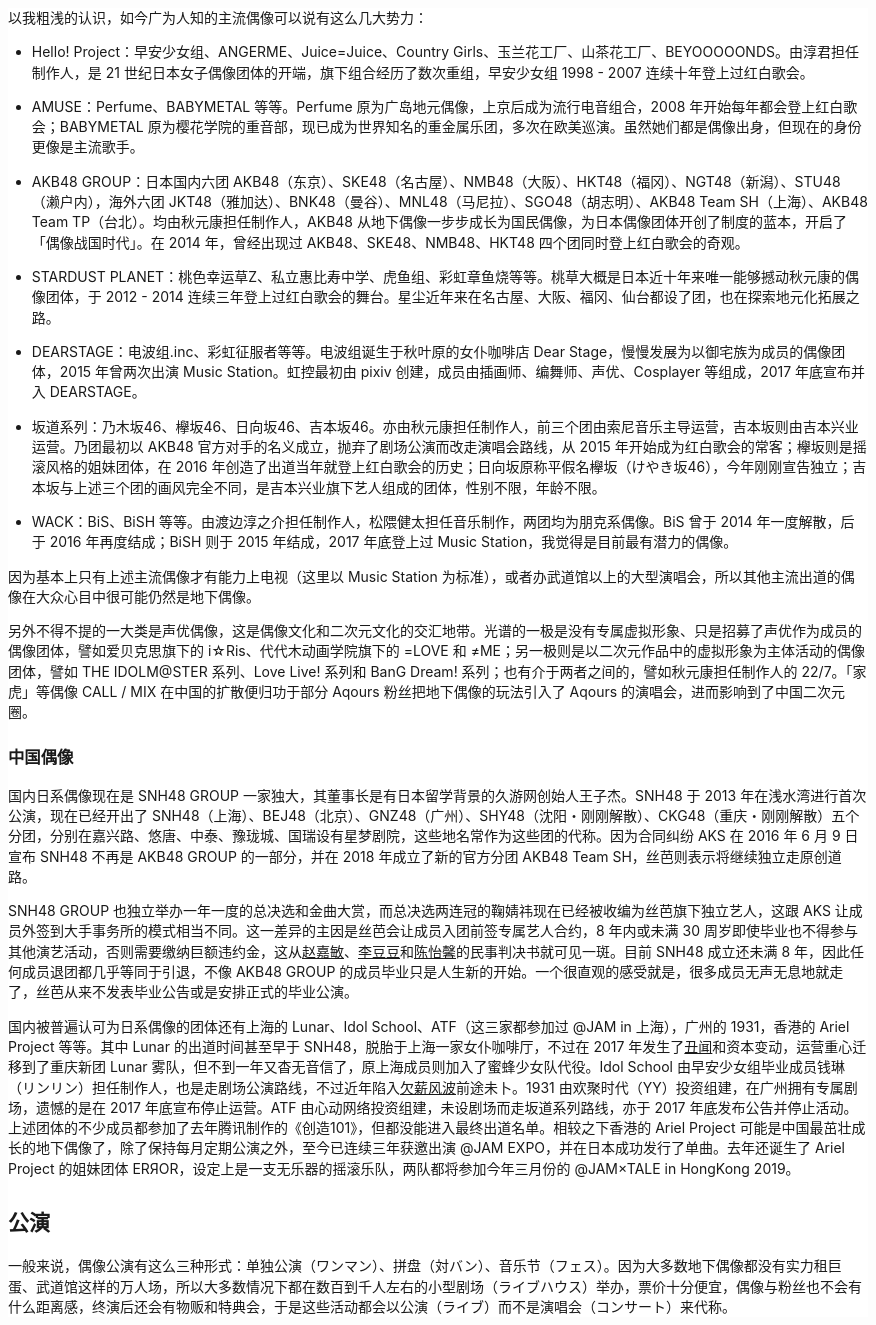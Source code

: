 以我粗浅的认识，如今广为人知的主流偶像可以说有这么几大势力：

- Hello! Project：早安少女组、ANGERME、Juice=Juice、Country Girls、玉兰花工厂、山茶花工厂、BEYOOOOONDS。由淳君担任制作人，是 21 世纪日本女子偶像团体的开端，旗下组合经历了数次重组，早安少女组 1998 - 2007 连续十年登上过红白歌会。

- AMUSE：Perfume、BABYMETAL 等等。Perfume 原为广岛地元偶像，上京后成为流行电音组合，2008 年开始每年都会登上红白歌会；BABYMETAL 原为樱花学院的重音部，现已成为世界知名的重金属乐团，多次在欧美巡演。虽然她们都是偶像出身，但现在的身份更像是主流歌手。

- AKB48 GROUP：日本国内六团 AKB48（东京）、SKE48（名古屋）、NMB48（大阪）、HKT48（福冈）、NGT48（新潟）、STU48（濑户内），海外六团 JKT48（雅加达）、BNK48（曼谷）、MNL48（马尼拉）、SGO48（胡志明）、AKB48 Team SH（上海）、AKB48 Team TP（台北）。均由秋元康担任制作人，AKB48 从地下偶像一步步成长为国民偶像，为日本偶像团体开创了制度的蓝本，开启了「偶像战国时代」。在 2014 年，曾经出现过 AKB48、SKE48、NMB48、HKT48 四个团同时登上红白歌会的奇观。

- STARDUST PLANET：桃色幸运草Z、私立惠比寿中学、虎鱼组、彩虹章鱼烧等等。桃草大概是日本近十年来唯一能够撼动秋元康的偶像团体，于 2012 - 2014 连续三年登上过红白歌会的舞台。星尘近年来在名古屋、大阪、福冈、仙台都设了团，也在探索地元化拓展之路。

- DEARSTAGE：电波组.inc、彩虹征服者等等。电波组诞生于秋叶原的女仆咖啡店 Dear Stage，慢慢发展为以御宅族为成员的偶像团体，2015 年曾两次出演 Music Station。虹控最初由 pixiv 创建，成员由插画师、编舞师、声优、Cosplayer 等组成，2017 年底宣布并入 DEARSTAGE。

- 坂道系列：乃木坂46、欅坂46、日向坂46、吉本坂46。亦由秋元康担任制作人，前三个团由索尼音乐主导运营，吉本坂则由吉本兴业运营。乃团最初以 AKB48 官方对手的名义成立，抛弃了剧场公演而改走演唱会路线，从 2015 年开始成为红白歌会的常客；欅坂则是摇滚风格的姐妹团体，在 2016 年创造了出道当年就登上红白歌会的历史；日向坂原称平假名欅坂（けやき坂46），今年刚刚宣告独立；吉本坂与上述三个团的画风完全不同，是吉本兴业旗下艺人组成的团体，性别不限，年龄不限。

- WACK：BiS、BiSH 等等。由渡边淳之介担任制作人，松隈健太担任音乐制作，两团均为朋克系偶像。BiS 曾于 2014 年一度解散，后于 2016 年再度结成；BiSH 则于 2015 年结成，2017 年底登上过 Music Station，我觉得是目前最有潜力的偶像。

因为基本上只有上述主流偶像才有能力上电视（这里以 Music Station 为标准），或者办武道馆以上的大型演唱会，所以其他主流出道的偶像在大众心目中很可能仍然是地下偶像。

另外不得不提的一大类是声优偶像，这是偶像文化和二次元文化的交汇地带。光谱的一极是没有专属虚拟形象、只是招募了声优作为成员的偶像团体，譬如爱贝克思旗下的 i☆Ris、代代木动画学院旗下的 =LOVE 和 ≠ME；另一极则是以二次元作品中的虚拟形象为主体活动的偶像团体，譬如 THE IDOLM@STER 系列、Love Live! 系列和 BanG Dream! 系列；也有介于两者之间的，譬如秋元康担任制作人的 22/7。「家虎」等偶像 CALL / MIX 在中国的扩散便归功于部分 Aqours 粉丝把地下偶像的玩法引入了 Aqours 的演唱会，进而影响到了中国二次元圈。

### 中国偶像

国内日系偶像现在是 SNH48 GROUP 一家独大，其董事长是有日本留学背景的久游网创始人王子杰。SNH48 于 2013 年在浅水湾进行首次公演，现在已经开出了 SNH48（上海）、BEJ48（北京）、GNZ48（广州）、SHY48（沈阳・刚刚解散）、CKG48（重庆・刚刚解散）五个分团，分别在嘉兴路、悠唐、中泰、豫珑城、国瑞设有星梦剧院，这些地名常作为这些团的代称。因为合同纠纷 AKS 在 2016 年 6 月 9 日宣布 SNH48 不再是 AKB48 GROUP 的一部分，并在 2018 年成立了新的官方分团 AKB48 Team SH，丝芭则表示将继续独立走原创道路。

SNH48 GROUP 也独立举办一年一度的总决选和金曲大赏，而总决选两连冠的鞠婧祎现在已经被收编为丝芭旗下独立艺人，这跟 AKS 让成员外签到大手事务所的模式相当不同。这一差异的主因是丝芭会让成员入团前签专属艺人合约，8 年内或未满 30 周岁即使毕业也不得参与其他演艺活动，否则需要缴纳巨额违约金，这从[赵嘉敏](http://wenshu.court.gov.cn/content/content?DocID=38eefb50-5601-4464-96c3-a9e000936c82)、[李豆豆](http://wenshu.court.gov.cn/content/content?DocID=4d8148fe-30b3-4958-aa07-a72000aecec1)和[陈怡馨](http://wenshu.court.gov.cn/content/content?DocID=ccbb10a6-2061-4860-8600-a8f00134f155)的民事判决书就可见一斑。目前 SNH48 成立还未满 8 年，因此任何成员退团都几乎等同于引退，不像 AKB48 GROUP 的成员毕业只是人生新的开始。一个很直观的感受就是，很多成员无声无息地就走了，丝芭从来不发表毕业公告或是安排正式的毕业公演。

国内被普遍认可为日系偶像的团体还有上海的 Lunar、Idol School、ATF（这三家都参加过 @JAM in 上海），广州的 1931，香港的 Ariel Project 等等。其中 Lunar 的出道时间甚至早于 SNH48，脱胎于上海一家女仆咖啡厅，不过在 2017 年发生了[丑闻](https://mp.weixin.qq.com/s/mSKz4RZ89iPynU02oCehLA)和资本变动，运营重心迁移到了重庆新团 Lunar 雾队，但不到一年又杳无音信了，原上海成员则加入了蜜蜂少女队代役。Idol School 由早安少女组毕业成员钱琳（リンリン）担任制作人，也是走剧场公演路线，不过近年陷入[欠薪风波](https://www.ylzbl.com/article/1864)前途未卜。1931 由欢聚时代（YY）投资组建，在广州拥有专属剧场，遗憾的是在 2017 年底宣布停止运营。ATF 由心动网络投资组建，未设剧场而走坂道系列路线，亦于 2017 年底发布公告并停止活动。上述团体的不少成员都参加了去年腾讯制作的《创造101》，但都没能进入最终出道名单。相较之下香港的 Ariel Project 可能是中国最茁壮成长的地下偶像了，除了保持每月定期公演之外，至今已连续三年获邀出演 @JAM EXPO，并在日本成功发行了单曲。去年还诞生了 Ariel Project 的姐妹团体 ERЯOR，设定上是一支无乐器的摇滚乐队，两队都将参加今年三月份的 @JAM×TALE in HongKong 2019。

## 公演

一般来说，偶像公演有这么三种形式：单独公演（ワンマン）、拼盘（対バン）、音乐节（フェス）。因为大多数地下偶像都没有实力租巨蛋、武道馆这样的万人场，所以大多数情况下都在数百到千人左右的小型剧场（ライブハウス）举办，票价十分便宜，偶像与粉丝也不会有什么距离感，终演后还会有物贩和特典会，于是这些活动都会以公演（ライブ）而不是演唱会（コンサート）来代称。
